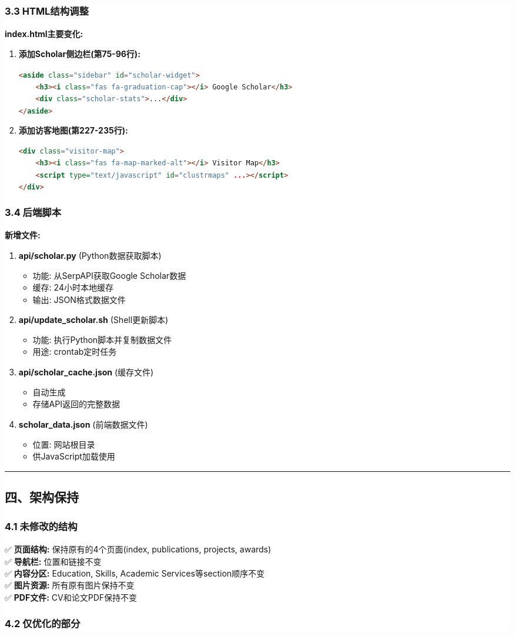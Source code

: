 ### 3.3 HTML结构调整

**index.html主要变化:**

1. **添加Scholar侧边栏(第75-96行):**
   ```html
   <aside class="sidebar" id="scholar-widget">
       <h3><i class="fas fa-graduation-cap"></i> Google Scholar</h3>
       <div class="scholar-stats">...</div>
   </aside>
   ```

2. **添加访客地图(第227-235行):**
   ```html
   <div class="visitor-map">
       <h3><i class="fas fa-map-marked-alt"></i> Visitor Map</h3>
       <script type="text/javascript" id="clustrmaps" ...></script>
   </div>
   ```

### 3.4 后端脚本

**新增文件:**

1. **api/scholar.py** (Python数据获取脚本)
   - 功能: 从SerpAPI获取Google Scholar数据
   - 缓存: 24小时本地缓存
   - 输出: JSON格式数据文件

2. **api/update_scholar.sh** (Shell更新脚本)
   - 功能: 执行Python脚本并复制数据文件
   - 用途: crontab定时任务

3. **api/scholar_cache.json** (缓存文件)
   - 自动生成
   - 存储API返回的完整数据

4. **scholar_data.json** (前端数据文件)
   - 位置: 网站根目录
   - 供JavaScript加载使用

---

## 四、架构保持

### 4.1 未修改的结构

✅ **页面结构:** 保持原有的4个页面(index, publications, projects, awards)  
✅ **导航栏:** 位置和链接不变  
✅ **内容分区:** Education, Skills, Academic Services等section顺序不变  
✅ **图片资源:** 所有原有图片保持不变  
✅ **PDF文件:** CV和论文PDF保持不变  

### 4.2 仅优化的部分
